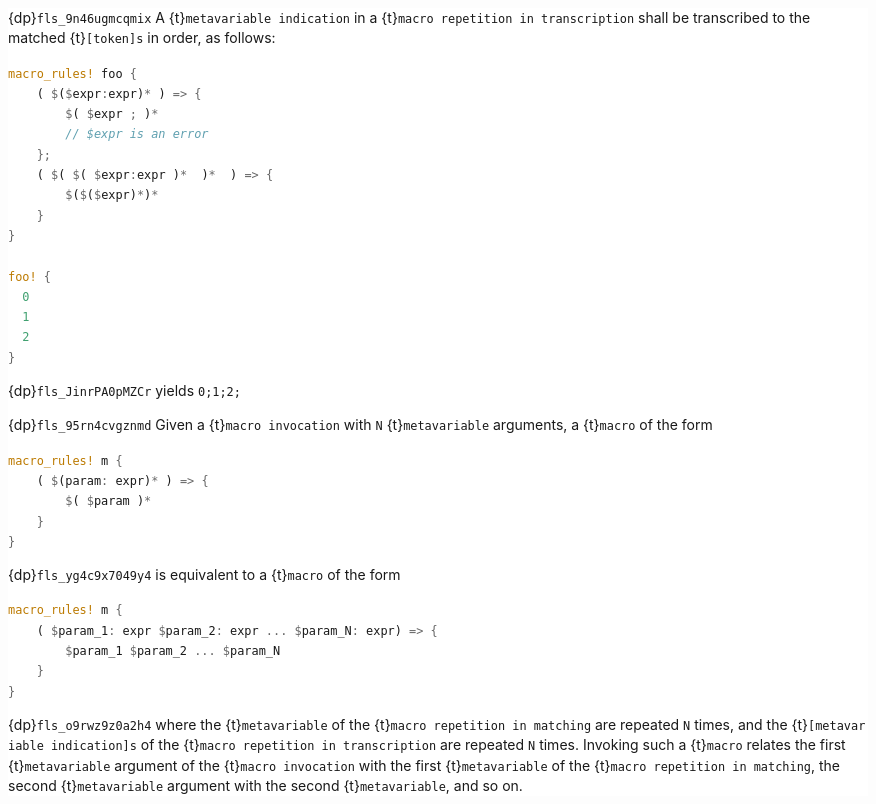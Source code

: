 {dp}`fls_9n46ugmcqmix`
A {t}`metavariable indication` in a {t}`macro repetition in transcription` shall
be transcribed to the matched {t}`[token]s` in order, as follows:

```rust
macro_rules! foo {
    ( $($expr:expr)* ) => {
        $( $expr ; )*
        // $expr is an error
    };
    ( $( $( $expr:expr )*  )*  ) => {
        $($($expr)*)*
    }
}

foo! {
  0
  1
  2
}
```

{dp}`fls_JinrPA0pMZCr`
yields `0;1;2;`

{dp}`fls_95rn4cvgznmd`
Given a {t}`macro invocation` with `N` {t}`metavariable` arguments, a
{t}`macro` of the form

```rust
macro_rules! m {
    ( $(param: expr)* ) => {
        $( $param )*
    }
}
```

{dp}`fls_yg4c9x7049y4`
is equivalent to a {t}`macro` of the form

```rust
macro_rules! m {
    ( $param_1: expr $param_2: expr ... $param_N: expr) => {
        $param_1 $param_2 ... $param_N
    }
}
```

{dp}`fls_o9rwz9z0a2h4`
where the {t}`metavariable` of the {t}`macro repetition in matching` are
repeated `N` times, and the {t}`[metavariable indication]s` of the
{t}`macro repetition in transcription` are repeated `N` times. Invoking such
a {t}`macro` relates the first {t}`metavariable` argument of the
{t}`macro invocation` with the first {t}`metavariable` of the
{t}`macro repetition in matching`, the second {t}`metavariable` argument with
the second {t}`metavariable`, and so on.
